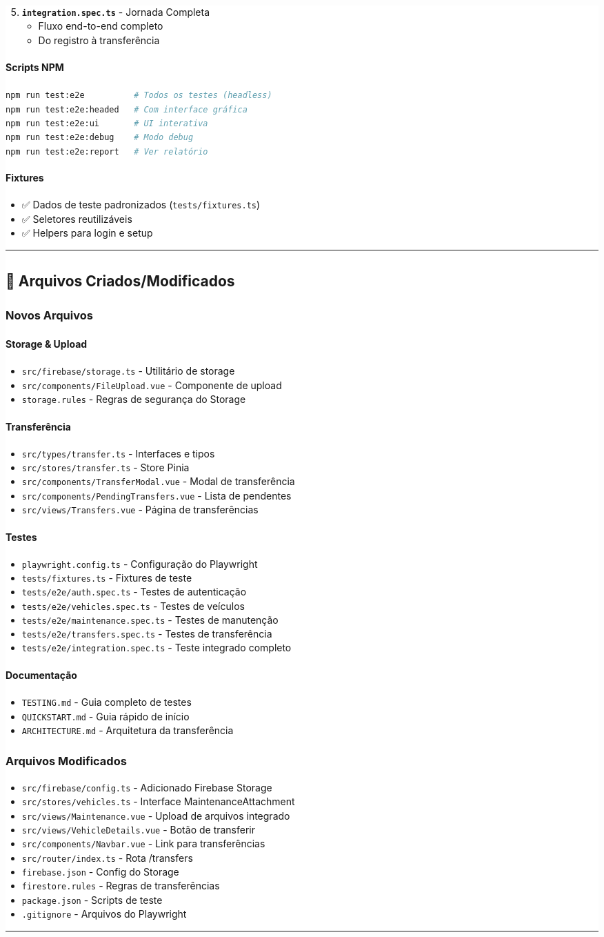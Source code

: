 5. **`integration.spec.ts`** - Jornada Completa
   - Fluxo end-to-end completo
   - Do registro à transferência

#### Scripts NPM
```bash
npm run test:e2e          # Todos os testes (headless)
npm run test:e2e:headed   # Com interface gráfica
npm run test:e2e:ui       # UI interativa
npm run test:e2e:debug    # Modo debug
npm run test:e2e:report   # Ver relatório
```

#### Fixtures
- ✅ Dados de teste padronizados (`tests/fixtures.ts`)
- ✅ Seletores reutilizáveis
- ✅ Helpers para login e setup

---

## 📁 Arquivos Criados/Modificados

### Novos Arquivos

#### Storage & Upload
- `src/firebase/storage.ts` - Utilitário de storage
- `src/components/FileUpload.vue` - Componente de upload
- `storage.rules` - Regras de segurança do Storage

#### Transferência
- `src/types/transfer.ts` - Interfaces e tipos
- `src/stores/transfer.ts` - Store Pinia
- `src/components/TransferModal.vue` - Modal de transferência
- `src/components/PendingTransfers.vue` - Lista de pendentes
- `src/views/Transfers.vue` - Página de transferências

#### Testes
- `playwright.config.ts` - Configuração do Playwright
- `tests/fixtures.ts` - Fixtures de teste
- `tests/e2e/auth.spec.ts` - Testes de autenticação
- `tests/e2e/vehicles.spec.ts` - Testes de veículos
- `tests/e2e/maintenance.spec.ts` - Testes de manutenção
- `tests/e2e/transfers.spec.ts` - Testes de transferência
- `tests/e2e/integration.spec.ts` - Teste integrado completo

#### Documentação
- `TESTING.md` - Guia completo de testes
- `QUICKSTART.md` - Guia rápido de início
- `ARCHITECTURE.md` - Arquitetura da transferência

### Arquivos Modificados
- `src/firebase/config.ts` - Adicionado Firebase Storage
- `src/stores/vehicles.ts` - Interface MaintenanceAttachment
- `src/views/Maintenance.vue` - Upload de arquivos integrado
- `src/views/VehicleDetails.vue` - Botão de transferir
- `src/components/Navbar.vue` - Link para transferências
- `src/router/index.ts` - Rota /transfers
- `firebase.json` - Config do Storage
- `firestore.rules` - Regras de transferências
- `package.json` - Scripts de teste
- `.gitignore` - Arquivos do Playwright

---
